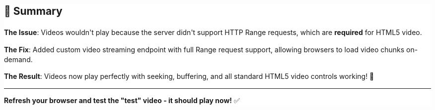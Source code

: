 ## 📝 Summary

**The Issue**: Videos wouldn't play because the server didn't support HTTP Range requests, which are **required** for HTML5 video.

**The Fix**: Added custom video streaming endpoint with full Range request support, allowing browsers to load video chunks on-demand.

**The Result**: Videos now play perfectly with seeking, buffering, and all standard HTML5 video controls working! 🎉

---

**Refresh your browser and test the "test" video - it should play now!** ✅
